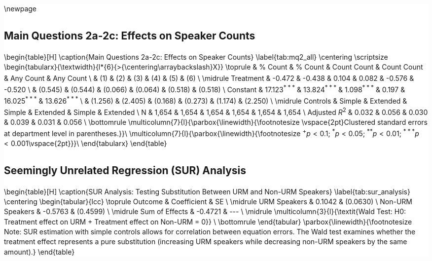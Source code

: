 \newpage

## Main Questions 2a-2c: Effects on Speaker Counts

\begin{table}[H]
\caption{Main Questions 2a-2c: Effects on Speaker Counts}
\label{tab:mq2_all}
\centering
\scriptsize
\begin{tabularx}{\textwidth}{l*{6}{>{\centering\arraybackslash}X}}
\toprule
 & \% Count & \% Count & Count Count & Count Count & Any Count & Any Count \\
 &  (1) & (2) & (3) & (4) & (5) & (6)  \\
\midrule
Treatment  &  -0.472$^{}$ & -0.438$^{}$ & 0.104$^{}$ & 0.082$^{}$ & -0.576$^{}$ & -0.520$^{}$  \\
 &  (0.545) & (0.544) & (0.066) & (0.064) & (0.518) & (0.518)  \\
Constant  &  17.123$^{***}$ & 13.824$^{***}$ & 1.098$^{***}$ & 0.197$^{}$ & 16.025$^{***}$ & 13.626$^{***}$  \\
 &  (1.256) & (2.405) & (0.168) & (0.273) & (1.174) & (2.250)  \\
\midrule
Controls &  Simple & Extended & Simple & Extended & Simple & Extended  \\
N &  1,654 & 1,654 & 1,654 & 1,654 & 1,654 & 1,654  \\
Adjusted $R^2$ &  0.032 & 0.056 & 0.030 & 0.039 & 0.031 & 0.056  \\
\bottomrule
\multicolumn{7}{l}{\parbox{\linewidth}{\footnotesize \vspace{2pt}Clustered standard errors at department level in parentheses.}}\\
\multicolumn{7}{l}{\parbox{\linewidth}{\footnotesize $^{+}p<0.1$; $^{*}p<0.05$; $^{**}p<0.01$; $^{***}p<0.001$\vspace{2pt}}}\\
\end{tabularx}
\end{table}

## Seemingly Unrelated Regression (SUR) Analysis


\begin{table}[H]
\caption{SUR Analysis: Testing Substitution Between URM and Non-URM Speakers}
\label{tab:sur_analysis}
\centering
\begin{tabular}{lcc}
\toprule
Outcome & Coefficient & SE \\
\midrule
URM Speakers & 0.1042 & (0.0630) \\
Non-URM Speakers & -0.5763 & (0.4599) \\
\midrule
Sum of Effects & -0.4721 & --- \\
\midrule
\multicolumn{3}{l}{\textit{Wald Test: H0: Treatment effect on URM + Treatment effect on Non-URM = 0}} \\
\bottomrule
\end{tabular}
\parbox{\linewidth}{\footnotesize Note: SUR estimation with simple controls allows for correlation between equation errors. The Wald test examines whether the treatment effect represents a pure substitution (increasing URM speakers while decreasing non-URM speakers by the same amount).}
\end{table}
